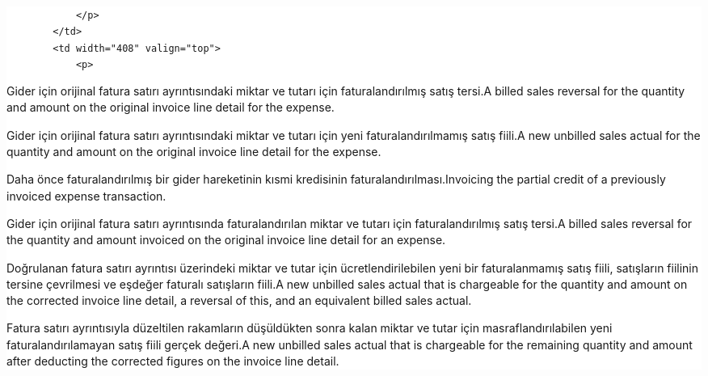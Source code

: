                 </p>
            </td>
            <td width="408" valign="top">
                <p>
<span data-ttu-id="680a9-146">Gider için orijinal fatura satırı ayrıntısındaki miktar ve tutarı için faturalandırılmış satış tersi.</span><span class="sxs-lookup"><span data-stu-id="680a9-146">A billed sales reversal for the quantity and amount on the original invoice line detail for the expense.</span></span>
                </p>
            </td>
        </tr>
        <tr>
            <td width="408" valign="top">
                <p>
<span data-ttu-id="680a9-147">Gider için orijinal fatura satırı ayrıntısındaki miktar ve tutarı için yeni faturalandırılmamış satış fiili.</span><span class="sxs-lookup"><span data-stu-id="680a9-147">A new unbilled sales actual for the quantity and amount on the original invoice line detail for the expense.</span></span>
                </p>
            </td>
        </tr>
        <tr>
            <td width="216" rowspan="3" valign="top">
                <p>
<span data-ttu-id="680a9-148">Daha önce faturalandırılmış bir gider hareketinin kısmi kredisinin faturalandırılması.</span><span class="sxs-lookup"><span data-stu-id="680a9-148">Invoicing the partial credit of a previously invoiced expense transaction.</span></span>
                </p>
            </td>
            <td width="408" valign="top">
                <p>
<span data-ttu-id="680a9-149">Gider için orijinal fatura satırı ayrıntısında faturalandırılan miktar ve tutarı için faturalandırılmış satış tersi.</span><span class="sxs-lookup"><span data-stu-id="680a9-149">A billed sales reversal for the quantity and amount invoiced on the original invoice line detail for an expense.</span></span>
                </p>
            </td>
        </tr>
        <tr>
            <td width="408" valign="top">
                <p>
<span data-ttu-id="680a9-150">Doğrulanan fatura satırı ayrıntısı üzerindeki miktar ve tutar için ücretlendirilebilen yeni bir faturalanmamış satış fiili, satışların fiilinin tersine çevrilmesi ve eşdeğer faturalı satışların fiili.</span><span class="sxs-lookup"><span data-stu-id="680a9-150">A new unbilled sales actual that is chargeable for the quantity and amount on the corrected invoice line detail, a reversal of this, and an equivalent billed sales actual.</span></span>
                </p>
            </td>
        </tr>
        <tr>
            <td width="408" valign="top">
                <p>
<span data-ttu-id="680a9-151">Fatura satırı ayrıntısıyla düzeltilen rakamların düşüldükten sonra kalan miktar ve tutar için masraflandırılabilen yeni faturalandırılamayan satış fiili gerçek değeri.</span><span class="sxs-lookup"><span data-stu-id="680a9-151">A new unbilled sales actual that is chargeable for the remaining quantity and amount after deducting the corrected figures on the invoice line detail.</span></span>
                </p>
            </td>
        </tr>
        <tr>
            <td width="216" rowspan="2" valign="top">
                <p>